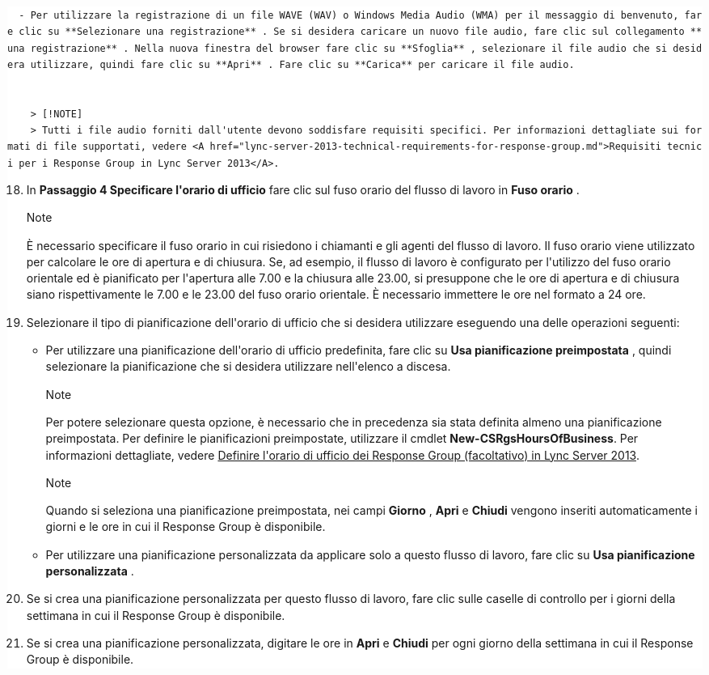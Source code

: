     
      - Per utilizzare la registrazione di un file WAVE (WAV) o Windows Media Audio (WMA) per il messaggio di benvenuto, fare clic su **Selezionare una registrazione** . Se si desidera caricare un nuovo file audio, fare clic sul collegamento **una registrazione** . Nella nuova finestra del browser fare clic su **Sfoglia** , selezionare il file audio che si desidera utilizzare, quindi fare clic su **Apri** . Fare clic su **Carica** per caricare il file audio.
        

        > [!NOTE]
        > Tutti i file audio forniti dall'utente devono soddisfare requisiti specifici. Per informazioni dettagliate sui formati di file supportati, vedere <A href="lync-server-2013-technical-requirements-for-response-group.md">Requisiti tecnici per i Response Group in Lync Server 2013</A>.



18. In **Passaggio 4 Specificare l'orario di ufficio** fare clic sul fuso orario del flusso di lavoro in **Fuso orario** .
    

    > [!NOTE]
    > È necessario specificare il fuso orario in cui risiedono i chiamanti e gli agenti del flusso di lavoro. Il fuso orario viene utilizzato per calcolare le ore di apertura e di chiusura. Se, ad esempio, il flusso di lavoro è configurato per l'utilizzo del fuso orario orientale ed è pianificato per l'apertura alle 7.00 e la chiusura alle 23.00, si presuppone che le ore di apertura e di chiusura siano rispettivamente le 7.00 e le 23.00 del fuso orario orientale. È necessario immettere le ore nel formato a 24 ore.



19. Selezionare il tipo di pianificazione dell'orario di ufficio che si desidera utilizzare eseguendo una delle operazioni seguenti:
    
      - Per utilizzare una pianificazione dell'orario di ufficio predefinita, fare clic su **Usa pianificazione preimpostata** , quindi selezionare la pianificazione che si desidera utilizzare nell'elenco a discesa.
        

        > [!NOTE]
        > Per potere selezionare questa opzione, è necessario che in precedenza sia stata definita almeno una pianificazione preimpostata. Per definire le pianificazioni preimpostate, utilizzare il cmdlet <STRONG>New-CSRgsHoursOfBusiness</STRONG>. Per informazioni dettagliate, vedere <A href="lync-server-2013-optional-define-response-group-business-hours.md">Definire l'orario di ufficio dei Response Group (facoltativo) in Lync Server 2013</A>.

        

        > [!NOTE]
        > Quando si seleziona una pianificazione preimpostata, nei campi <STRONG>Giorno</STRONG> , <STRONG>Apri</STRONG> e <STRONG>Chiudi</STRONG> vengono inseriti automaticamente i giorni e le ore in cui il Response Group è disponibile.

    
      - Per utilizzare una pianificazione personalizzata da applicare solo a questo flusso di lavoro, fare clic su **Usa pianificazione personalizzata** .

20. Se si crea una pianificazione personalizzata per questo flusso di lavoro, fare clic sulle caselle di controllo per i giorni della settimana in cui il Response Group è disponibile.

21. Se si crea una pianificazione personalizzata, digitare le ore in **Apri** e **Chiudi** per ogni giorno della settimana in cui il Response Group è disponibile.
    